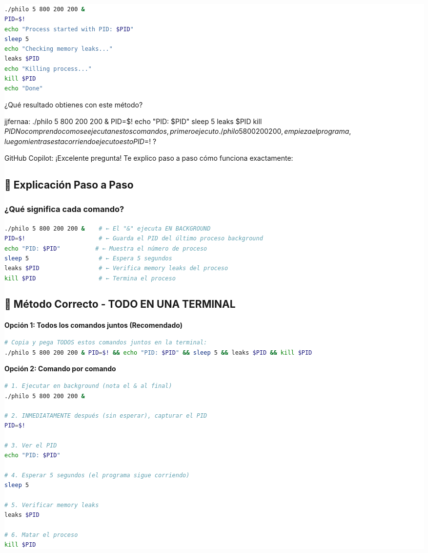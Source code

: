 ```bash
./philo 5 800 200 200 &
PID=$!
echo "Process started with PID: $PID"
sleep 5
echo "Checking memory leaks..."
leaks $PID
echo "Killing process..."
kill $PID
echo "Done"
```

¿Qué resultado obtienes con este método?

jjfernaa: ./philo 5 800 200 200 &
PID=$!
echo "PID: $PID"
sleep 5
leaks $PID
kill $PID No comprendo como se ejecutan estos comandos, primero ejecuto ./philo 5 800 200 200 , empieza el programa, luego mientras esta corriendo ejecuto esto PID=$! ?

GitHub Copilot: ¡Excelente pregunta! Te explico paso a paso cómo funciona exactamente:

## 🔧 **Explicación Paso a Paso**

### **¿Qué significa cada comando?**

```bash
./philo 5 800 200 200 &    # ← El "&" ejecuta EN BACKGROUND
PID=$!                     # ← Guarda el PID del último proceso background
echo "PID: $PID"          # ← Muestra el número de proceso
sleep 5                    # ← Espera 5 segundos
leaks $PID                 # ← Verifica memory leaks del proceso
kill $PID                  # ← Termina el proceso
```

## 🎯 **Método Correcto - TODO EN UNA TERMINAL**

**Opción 1: Todos los comandos juntos (Recomendado)**
```bash
# Copia y pega TODOS estos comandos juntos en la terminal:
./philo 5 800 200 200 & PID=$! && echo "PID: $PID" && sleep 5 && leaks $PID && kill $PID
```

**Opción 2: Comando por comando**
```bash
# 1. Ejecutar en background (nota el & al final)
./philo 5 800 200 200 &

# 2. INMEDIATAMENTE después (sin esperar), capturar el PID
PID=$!

# 3. Ver el PID
echo "PID: $PID"

# 4. Esperar 5 segundos (el programa sigue corriendo)
sleep 5

# 5. Verificar memory leaks
leaks $PID

# 6. Matar el proceso
kill $PID
```
